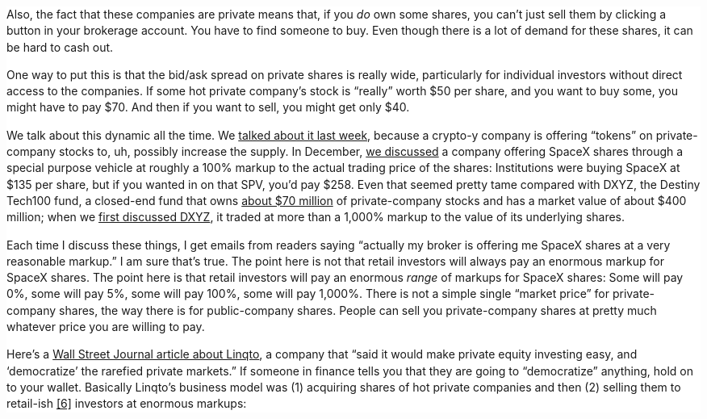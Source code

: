 Also, the fact that these companies are private means that, if you *do* own some shares, you can’t just sell them by clicking a button in your brokerage account. You have to find someone to buy. Even though there is a lot of demand for these shares, it can be hard to cash out.

One way to put this is that the bid/ask spread on private shares is really wide, particularly for individual investors without direct access to the companies. If some hot private company’s stock is “really” worth $50 per share, and you want to buy some, you might have to pay $70. And then if you want to sell, you might get only $40.

We talk about this dynamic all the time. We  [talked about it last week](https://links.message.bloomberg.com/s/c/ShZAw0FlkAAOXGu4Cesf1B0iff5Trhyrt_ijOv-FKSFpO8kSijzTuw5F-XovZOnkQSKO6wrKlIfct2cycFDwl5JXIroPDlUm7POVbQbYYjgrzsEDKNTXnbk0KOLKQs2mVTAFpTuEuK1vZKj8FOptHj2evuWIXYf8zJoZEq4b4BLI7Zuk10RmrV9Og5mjvn7L0b6HTJ2E4Db2Z0bj-wHIhzl-WSGvYQYnVevhaWt_Mb3E7fD7ctT5GdyU1EaOah3UN1Wrk4bWuznOb0bOzUjrwIx3IynLVyZ4ZBf8ykSxvQW1jGaxmUaEIN0mylCav4y1o6ZuzmOGyswk0Sio1-d-7Rk35FrxoCNZHmjOp8nuXHTpK7-SMaYfqF51qHs/HLLx_68IQaYTTyeTP8kpAB9uh697cZpC/10), because a crypto-y company is offering “tokens” on private-company stocks to, uh, possibly increase the supply. In December,  [we discussed](https://links.message.bloomberg.com/s/c/ltVsc3xMDiU7VErC-Y5ScUePkL5zXzXCgkkTiFdMDL2L38JidpyE6JfAdlhsAGi4nj0LROxoT_fReHbfNydNevnHKLVqgkOcehTP0IEGikcVUH3Sa5q3AOWuxEmrovs-zb_wlEs7igI2BlNffVVTvwcSCqRUJXn8SeuYoh4cVYWEQ5VwTuDymfk61_qLpU0aWOeSLSoKo7De2RkyyA0vyyVAhZbQa1_RoaPg5r9b5UTJ0yJwm3iXM0MsHDKuifDYoO_JhIMFXVg84C30t0kiRHALHWW65A2HJqgZRbd0Q0jpUmkl2hFSHJvFyDbVTMA1nfC3evymA1qVCKgVybaTzuGETI4SxGjkoCwPREvBytSfzWD83n-v6I0TjOc/FctfYD3UDotX3sKEZJgI8EGgyQSeKpWh/10) a company offering SpaceX shares through a special purpose vehicle at roughly a 100% markup to the actual trading price of the shares: Institutions were buying SpaceX at $135 per share, but if you wanted in on that SPV, you’d pay $258. Even that seemed pretty tame compared with DXYZ, the Destiny Tech100 fund, a closed-end fund that owns [about $70 million](https://links.message.bloomberg.com/s/c/doJCY3itLnyWjYQhCiXeipyX-p7y4oGdrb1FXtBF8KclV-pYN0qEd_RLRcuU7dkr0z6WIAZet5wvDVj_yTWggj7vVQbQoL0W6UbqhV362Em-GBWWp7kWle_U5IjbZ0oa6nZBiGSzOu5ZUs70Dj8qWjcwrExbfln8B_jw4T4bnwertPbZMFbANcuLpuvbjB1f9kMD7L78z6IPqlu59cs5Hx0ffeCof1RQoUJliBS8xyMuMgIgAHK6DauAIk_1if3dF9YvTcPQIxddYpSRoolQ1LK2MDTfwr5un2VraoJzIfwiHeDqkI4QjXNbT6OXqamyWjFXuDjqWbVUp2SkL1_3rBJNnJ8Zjc-L_1e78fVQlL9GEm97QisaesUymuc/VEcw3nW_C-kG-c2Q1HzS0Ys3oO9vT47e/10) of private-company stocks and has a market value of about $400 million; when we  [first discussed DXYZ](https://links.message.bloomberg.com/s/c/_Nwr4Eo6bCV7Qzb3wZkb3ua-YgdBMupzKXXxL36gmQB-zmnW1JK3gJi1viTJ9kiMoH6T609oFEDihkH_PyjpsyK8ZWVcD3priJaZYGa0tlcnn8S4E-8SLahIwbia6xozIN5puhUbUXtvzJ3Pdb_NGpTAADpIsHU1_fQpvXdFJxIef14Yqut3t8K5BcDCeQLZzR2v1WB2-9AUJrLdPwCTh1CGFtG8ts_XjKZkElaY1KLHt8ZSH85Hatk34QeE3B2G-eMOWcL-1LiND-hn1sO3WRZRzVvSxBGD2nShWBzxmjboGtgkFIocjOvvaugNdLHTgey9nhU87pJnKAh6W-p46XIQ6Vtsbse82NQwrbpyq0yIMJlv_1GTs1wW1sA/glNMgHWw93GPNLX4rPfAPx6X4eBLRTTV/10), it traded at more than a 1,000% markup to the value of its underlying shares. 

Each time I discuss these things, I get emails from readers saying “actually my broker is offering me SpaceX shares at a very reasonable markup.” I am sure that’s true. The point here is not that retail investors will always pay an enormous markup for SpaceX shares. The point here is that retail investors will pay an enormous *range* of markups for SpaceX shares: Some will pay 0%, some will pay 5%, some will pay 100%, some will pay 1,000%. There is not a simple single “market price” for private-company shares, the way there is for public-company shares. People can sell you private-company shares at pretty much whatever price you are willing to pay.

Here’s a [Wall Street Journal article about Linqto](https://links.message.bloomberg.com/s/c/sdyQgFZtjvWBFeuUT7-Y8LxRE4vM4yoPQJeXk29R6Z-b6J0juHXr3A06U8gDgYreBjTyalqEAkmaWbxwyFZ1v7gBsCkAGXXWNLsqDwMfSD1ym-2tF_KM6V33Dv6tMVs2eGyKJXGk4qmnsLUAlSnuDZB6kswgF0fuk174cpQ0G-8AkrgJ7Mc2AJuDKTOqlt0GjcW6gUbiMoT5QZdJLZ3oJYjVE7GZ6fyNxnhuqEBZShcRJu2hkka8CRHtI8MwU0_d1yxSQPlvOER7mcC15BmTAW_n_2cXKvAJBBapwb2smfx_ezZoYNAk4ZeQkXE6pPrgOaJ-wybnwcqdbF7sQSUf10U7dRLkz5FusJD3azm8f1DOucTkUhiMhyFyEKk/3EoTzchTOVQtzW6-VWdiudP3IvC3qLkj/10), a company that “said it would make private equity investing easy, and ‘democratize’ the rarefied private markets.” If someone in finance tells you that they are going to “democratize” anything, hold on to your wallet. Basically Linqto’s business model was (1) acquiring shares of hot private companies and then (2) selling them to retail-ish [[6]](#footnote-6)  investors at enormous markups:
